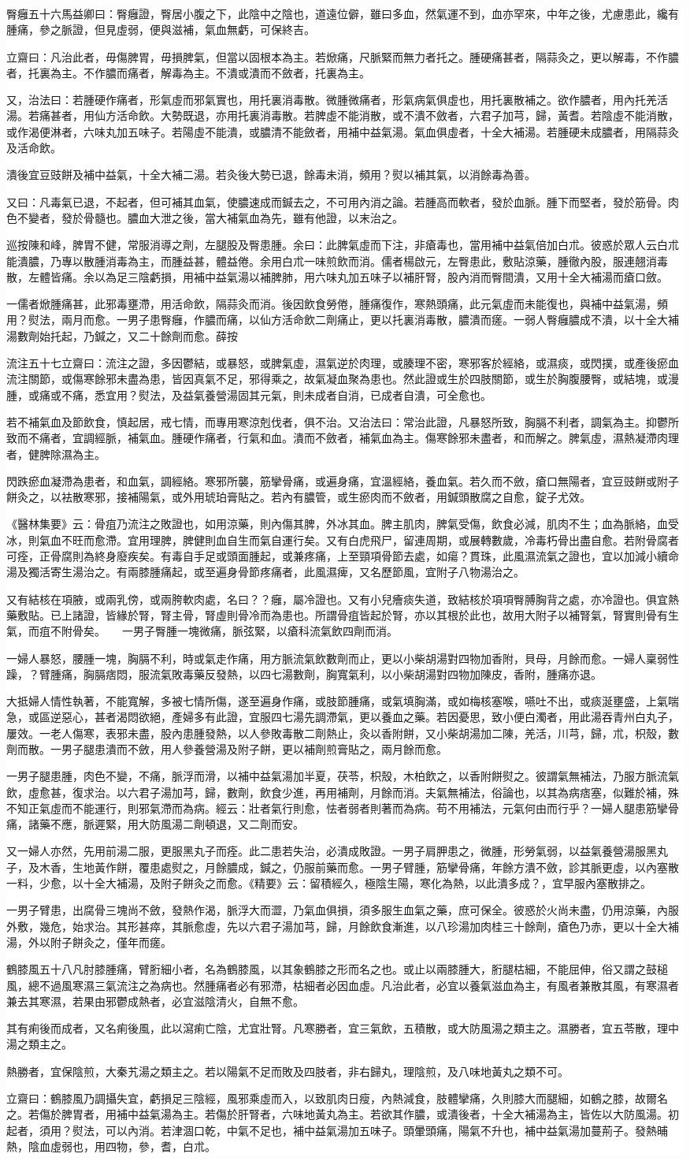 臀癰五十六馬益卿曰：臀癰證，臀居小腹之下，此陰中之陰也，道遠位僻，雖曰多血，然氣運不到，血亦罕來，中年之後，尤慮患此，纔有腫痛，參之脈證，但見虛弱，便與滋補，氣血無虧，可保終吉。

立齋曰：凡治此者，毋傷脾胃，毋損脾氣，但當以固根本為主。若焮痛，尺脈緊而無力者托之。腫硬痛甚者，隔蒜灸之，更以解毒，不作膿者，托裏為主。不作膿而痛者，解毒為主。不潰或潰而不斂者，托裏為主。

又，治法曰：若腫硬作痛者，形氣虛而邪氣實也，用托裏消毒散。微腫微痛者，形氣病氣俱虛也，用托裏散補之。欲作膿者，用內托羌活湯。若痛甚者，用仙方活命飲。大勢既退，亦用托裏消毒散。若脾虛不能消散，或不潰不斂者，六君子加芎，歸，黃耆。若陰虛不能消散，或作渴便淋者，六味丸加五味子。若陽虛不能潰，或膿清不能斂者，用補中益氣湯。氣血俱虛者，十全大補湯。若腫硬未成膿者，用隔蒜灸及活命飲。

潰後宜豆豉餅及補中益氣，十全大補二湯。若灸後大勢已退，餘毒未消，頻用？熨以補其氣，以消餘毒為善。

又曰：凡毒氣已退，不起者，但可補其血氣，使膿速成而鍼去之，不可用內消之論。若腫高而軟者，發於血脈。腫下而堅者，發於筋骨。肉色不變者，發於骨髓也。膿血大泄之後，當大補氣血為先，雖有他證，以末治之。

巡按陳和峰，脾胃不健，常服消導之劑，左腿股及臀患腫。余曰：此脾氣虛而下注，非瘡毒也，當用補中益氣倍加白朮。彼惑於眾人云白朮能潰膿，乃專以散腫消毒為主，而腫益甚，體益倦。余用白朮一味煎飲而消。儒者楊啟元，左臀患此，敷貼涼藥，腫徹內股，服連翹消毒散，左體皆痛。余以為足三陰虧損，用補中益氣湯以補脾肺，用六味丸加五味子以補肝腎，股內消而臀間潰，又用十全大補湯而瘡口斂。

一儒者焮腫痛甚，此邪毒壅滯，用活命飲，隔蒜灸而消。後因飲食勞倦，腫痛復作，寒熱頭痛，此元氣虛而未能復也，與補中益氣湯，頻用？熨法，兩月而愈。一男子患臀癰，作膿而痛，以仙方活命飲二劑痛止，更以托裏消毒散，膿潰而瘥。一弱人臀癰膿成不潰，以十全大補湯數劑始托起，乃鍼之，又二十餘劑而愈。薛按

流注五十七立齋曰：流注之證，多因鬱結，或暴怒，或脾氣虛，濕氣逆於肉理，或腠理不密，寒邪客於經絡，或濕痰，或閃撲，或產後瘀血流注關節，或傷寒餘邪未盡為患，皆因真氣不足，邪得乘之，故氣凝血聚為患也。然此證或生於四肢關節，或生於胸腹腰臀，或結塊，或漫腫，或痛或不痛，悉宜用？熨法，及益氣養營湯固其元氣，則未成者自消，已成者自潰，可全愈也。

若不補氣血及節飲食，慎起居，戒七情，而專用寒涼剋伐者，俱不治。又治法曰：常治此證，凡暴怒所致，胸膈不利者，調氣為主。抑鬱所致而不痛者，宜調經脈，補氣血。腫硬作痛者，行氣和血。潰而不斂者，補氣血為主。傷寒餘邪未盡者，和而解之。脾氣虛，濕熱凝滯肉理者，健脾除濕為主。

閃跌瘀血凝滯為患者，和血氣，調經絡。寒邪所襲，筋攣骨痛，或遍身痛，宜溫經絡，養血氣。若久而不斂，瘡口無陽者，宜豆豉餅或附子餅灸之，以袪散寒邪，接補陽氣，或外用琥珀膏貼之。若內有膿管，或生瘀肉而不斂者，用鍼頭散腐之自愈，錠子尤效。

《醫林集要》云：骨疽乃流注之敗證也，如用涼藥，則內傷其脾，外冰其血。脾主肌肉，脾氣受傷，飲食必減，肌肉不生；血為脈絡，血受冰，則氣血不旺而愈滯。宜用理脾，脾健則血自生而氣自運行矣。又有白虎飛尸，留連周期，或展轉數歲，冷毒朽骨出盡自愈。若附骨腐者可痊，正骨腐則為終身廢疾矣。有毒自手足或頭面腫起，或兼疼痛，上至頸項骨節去處，如瘍？貫珠，此風濕流氣之證也，宜以加減小續命湯及獨活寄生湯治之。有兩膝腫痛起，或至遍身骨節疼痛者，此風濕痺，又名歷節風，宜附子八物湯治之。

又有結核在項腋，或兩乳傍，或兩胯軟肉處，名曰？？癰，屬冷證也。又有小兒癐痰失道，致結核於項項臀膊胸背之處，亦冷證也。俱宜熱藥敷貼。已上諸證，皆緣於腎，腎主骨，腎虛則骨冷而為患也。所謂骨疽皆起於腎，亦以其根於此也，故用大附子以補腎氣，腎實則骨有生氣，而疽不附骨矣。　　一男子臀腫一塊微痛，脈弦緊，以瘡科流氣飲四劑而消。

一婦人暴怒，腰腫一塊，胸膈不利，時或氣走作痛，用方脈流氣飲數劑而止，更以小柴胡湯對四物加香附，貝母，月餘而愈。一婦人稟弱性躁，？臂腫痛，胸膈痞悶，服流氣敗毒藥反發熱，以四七湯數劑，胸寬氣利，以小柴胡湯對四物加陳皮，香附，腫痛亦退。

大抵婦人情性執著，不能寬解，多被七情所傷，遂至遍身作痛，或肢節腫痛，或氣填胸滿，或如梅核塞喉，嚥吐不出，或痰涎壅盛，上氣喘急，或區逆惡心，甚者渴悶欲絕，產婦多有此證，宜服四七湯先調滯氣，更以養血之藥。若因憂思，致小便白濁者，用此湯吞青州白丸子，屢效。一老人傷寒，表邪未盡，股內患腫發熱，以人參敗毒散二劑熱止，灸以香附餅，又小柴胡湯加二陳，羌活，川芎，歸，朮，枳殼，數劑而散。一男子腿患潰而不斂，用人參養營湯及附子餅，更以補劑煎膏貼之，兩月餘而愈。

一男子腿患腫，肉色不變，不痛，脈浮而滑，以補中益氣湯加半夏，茯苓，枳殼，木柏飲之，以香附餅熨之。彼謂氣無補法，乃服方脈流氣飲，虛愈甚，復求治。以六君子湯加芎，歸，數劑，飲食少進，再用補劑，月餘而消。夫氣無補法，俗論也，以其為病痞塞，似難於補，殊不知正氣虛而不能運行，則邪氣滯而為病。經云：壯者氣行則愈，怯者弱者則著而為病。苟不用補法，元氣何由而行乎？一婦人腿患筋攣骨痛，諸藥不應，脈遲緊，用大防風湯二劑頓退，又二劑而安。

又一婦人亦然，先用前湯二服，更服黑丸子而痊。此二患若失治，必潰成敗證。一男子肩胛患之，微腫，形勞氣弱，以益氣養營湯服黑丸子，及木香，生地黃作餅，覆患處熨之，月餘膿成，鍼之，仍服前藥而愈。一男子臂腫，筋攣骨痛，年餘方潰不斂，診其脈更虛，以內塞散一料，少愈，以十全大補湯，及附子餅灸之而愈。《精要》云：留積經久，極陰生陽，寒化為熱，以此潰多成？，宜早服內塞散排之。

一男子臂患，出腐骨三塊尚不斂，發熱作渴，脈浮大而澀，乃氣血俱損，須多服生血氣之藥，庶可保全。彼惑於火尚未盡，仍用涼藥，內服外敷，幾危，始求治。其形甚瘁，其脈愈虛，先以六君子湯加芎，歸，月餘飲食漸進，以八珍湯加肉桂三十餘劑，瘡色乃赤，更以十全大補湯，外以附子餅灸之，僅年而瘥。

鶴膝風五十八凡肘膝腫痛，臂胻細小者，名為鶴膝風，以其象鶴膝之形而名之也。或止以兩膝腫大，胻腿枯細，不能屈伸，俗又謂之鼓槌風，總不過風寒濕三氣流注之為病也。然腫痛者必有邪滯，枯細者必因血虛。凡治此者，必宜以養氣滋血為主，有風者兼散其風，有寒濕者兼去其寒濕，若果由邪鬱成熱者，必宜滋陰清火，自無不愈。

其有痢後而成者，又名痢後風，此以瀉痢亡陰，尤宜壯腎。凡寒勝者，宜三氣飲，五積散，或大防風湯之類主之。濕勝者，宜五苓散，理中湯之類主之。

熱勝者，宜保陰煎，大秦艽湯之類主之。若以陽氣不足而敗及四肢者，非右歸丸，理陰煎，及八味地黃丸之類不可。

立齋曰：鶴膝風乃調攝失宜，虧損足三陰經，風邪乘虛而入，以致肌肉日瘦，內熱減食，肢體攣痛，久則膝大而腿細，如鶴之膝，故爾名之。若傷於脾胃者，用補中益氣湯為主。若傷於肝腎者，六味地黃丸為主。若欲其作膿，或潰後者，十全大補湯為主，皆佐以大防風湯。初起者，須用？熨法，可以內消。若津涸口乾，中氣不足也，補中益氣湯加五味子。頭暈頭痛，陽氣不升也，補中益氣湯加蔓荊子。發熱晡熱，陰血虛弱也，用四物，參，耆，白朮。
